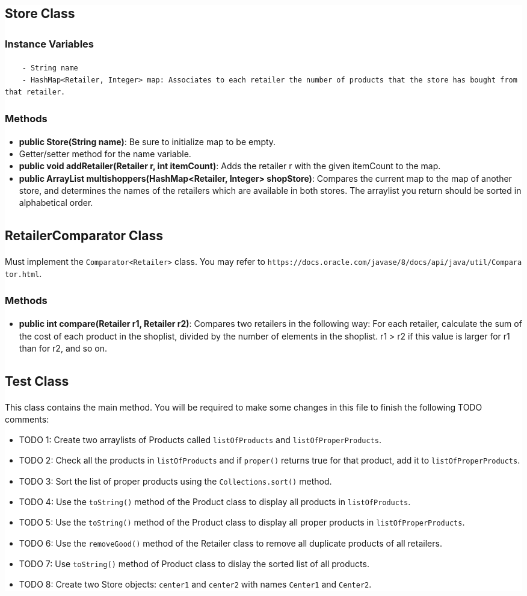 
## Store Class

### Instance Variables
```
    - String name
    - HashMap<Retailer, Integer> map: Associates to each retailer the number of products that the store has bought from that retailer.
```


### Methods
- **public Store(String name)**: Be sure to initialize map to be empty.
- Getter/setter method for the name variable.
- **public void addRetailer(Retailer r, int itemCount)**: Adds the retailer r with the given itemCount to the map.
- **public ArrayList<String> multishoppers(HashMap<Retailer, Integer> shopStore)**: Compares the current map to the map of another store, and determines the names of the retailers which are available in both stores. The arraylist you return should be sorted in alphabetical order.


## RetailerComparator Class

Must implement the `Comparator<Retailer>` class. You may refer to `https://docs.oracle.com/javase/8/docs/api/java/util/Comparator.html`.

### Methods
- **public int compare(Retailer r1, Retailer r2)**: Compares two retailers in the following way: For each retailer, calculate the sum of the cost of each product in the shoplist, divided by the number of elements in the shoplist. r1 > r2 if this value is larger for r1 than for r2, and so on.

## Test Class
This class contains the main method. You will be required to make some changes in this file to finish the following TODO comments:
- TODO 1: Create two arraylists of Products called `listOfProducts` and `listOfProperProducts`.

- TODO 2: Check all the products in `listOfProducts` and if `proper()` returns true for that product, add it to `listOfProperProducts`.

- TODO 3: Sort the list of proper products using the `Collections.sort()` method.

- TODO 4: Use the `toString()` method of the Product class to display all products in `listOfProducts`.

- TODO 5: Use the `toString()` method of the Product class to display all proper products in `listOfProperProducts`.

- TODO 6: Use the `removeGood()` method of the Retailer class to remove all duplicate products of all retailers.

- TODO 7: Use `toString()` method of Product class to dislay the sorted list of all products.

- TODO 8: Create two Store objects: `center1` and `center2` with names `Center1` and `Center2`.
